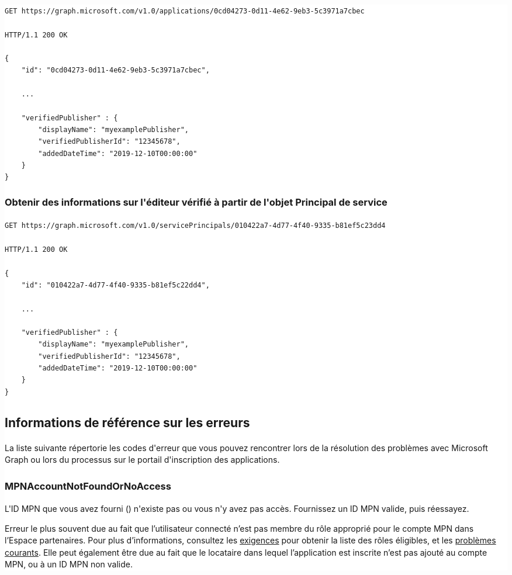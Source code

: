 ```
GET https://graph.microsoft.com/v1.0/applications/0cd04273-0d11-4e62-9eb3-5c3971a7cbec 

HTTP/1.1 200 OK 

{ 
    "id": "0cd04273-0d11-4e62-9eb3-5c3971a7cbec", 

    ... 

    "verifiedPublisher" : { 
        "displayName": "myexamplePublisher", 
        "verifiedPublisherId": "12345678", 
        "addedDateTime": "2019-12-10T00:00:00" 
    } 
} 
```

### <a name="get-verified-publisher-info-from-service-principal"></a>Obtenir des informations sur l'éditeur vérifié à partir de l'objet Principal de service 
```
GET https://graph.microsoft.com/v1.0/servicePrincipals/010422a7-4d77-4f40-9335-b81ef5c23dd4 

HTTP/1.1 200 OK 

{ 
    "id": "010422a7-4d77-4f40-9335-b81ef5c22dd4", 

    ... 

    "verifiedPublisher" : { 
        "displayName": "myexamplePublisher", 
        "verifiedPublisherId": "12345678", 
        "addedDateTime": "2019-12-10T00:00:00" 
    } 
} 
```

## <a name="error-reference"></a>Informations de référence sur les erreurs 

La liste suivante répertorie les codes d'erreur que vous pouvez rencontrer lors de la résolution des problèmes avec Microsoft Graph ou lors du processus sur le portail d'inscription des applications.

### <a name="mpnaccountnotfoundornoaccess"></a>MPNAccountNotFoundOrNoAccess     

L'ID MPN que vous avez fourni (<MPNID>) n'existe pas ou vous n'y avez pas accès. Fournissez un ID MPN valide, puis réessayez.
    
Erreur le plus souvent due au fait que l’utilisateur connecté n’est pas membre du rôle approprié pour le compte MPN dans l’Espace partenaires. Pour plus d’informations, consultez les [exigences](publisher-verification-overview.md#requirements) pour obtenir la liste des rôles éligibles, et les [problèmes courants](#common-issues). Elle peut également être due au fait que le locataire dans lequel l’application est inscrite n’est pas ajouté au compte MPN, ou à un ID MPN non valide.
